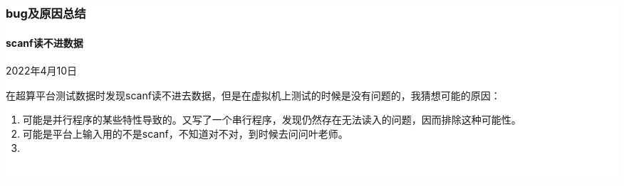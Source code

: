 




### bug及原因总结

#### scanf读不进数据

2022年4月10日

在超算平台测试数据时发现scanf读不进去数据，但是在虚拟机上测试的时候是没有问题的，我猜想可能的原因：

1. 可能是并行程序的某些特性导致的。又写了一个串行程序，发现仍然存在无法读入的问题，因而排除这种可能性。
2. 可能是平台上输入用的不是scanf，不知道对不对，到时候去问问叶老师。
3. 

​	
